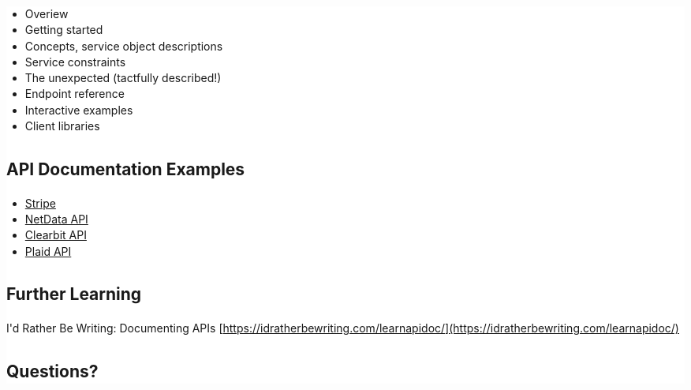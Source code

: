 - Overiew
- Getting started
- Concepts, service object descriptions
- Service constraints
- The unexpected (tactfully described!)
- Endpoint reference
- Interactive examples
- Client libraries

## API Documentation Examples

- [Stripe](https://stripe.com/docs/api)
- [NetData API](https://docs.netdata.cloud/web/api/)
- [Clearbit API](https://clearbit.com/docs)
- [Plaid API](https://plaid.com/docs/)

## Further Learning

I'd Rather Be Writing: Documenting APIs [https://idratherbewriting.com/learnapidoc/](https://idratherbewriting.com/learnapidoc/)

## Questions?
